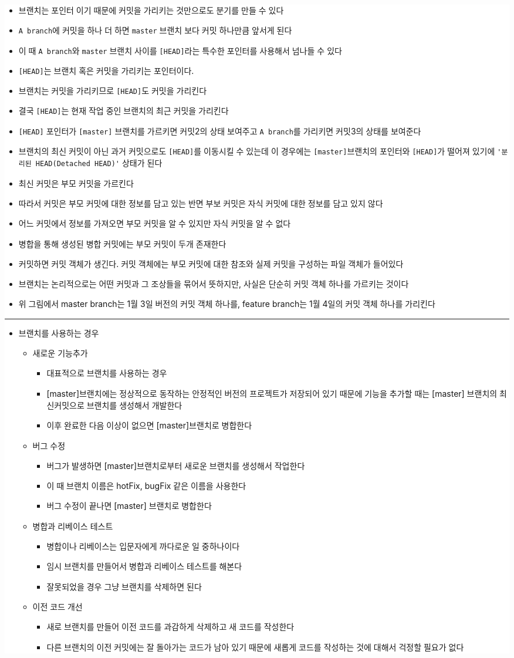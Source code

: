 - 브랜치는 포인터 이기 때문에 커밋을 가리키는 것만으로도 분기를 만들 수 있다

- `A branch`에 커밋을 하나 더 하면 `master` 브랜치 보다 커밋 하나만큼 앞서게 된다

- 이 때 `A branch`와 `master` 브랜치 사이를 `[HEAD]`라는 특수한 포인터를 사용해서 넘나들 수 있다

- `[HEAD]`는 브랜치 혹은 커밋을 가리키는 포인터이다.

- 브랜치는 커밋을 가리키므로 `[HEAD]`도 커밋을 가리킨다

- 결국 `[HEAD]`는 현재 작업 중인 브랜치의 최근 커밋을 가리킨다

- `[HEAD]` 포인터가 `[master]` 브랜치를 가르키면 커밋2의 상태 보여주고 `A branch`를 가리키면 커밋3의 상태를 보여준다

- 브랜치의 최신 커밋이 아닌 과거 커밋으로도 `[HEAD]`를 이동시킬 수 있는데 이 경우에는 `[master]`브랜치의 포인터와 `[HEAD]`가 떨어져 있기에 `'분리된 HEAD(Detached HEAD)'` 상태가 된다

* 최신 커밋은 부모 커밋을 가르킨다

* 따라서 커밋은 부모 커밋에 대한 정보를 담고 있는 반면 부보 커밋은 자식 커밋에 대한 정보를 담고 있지 않다

* 어느 커밋에서 정보를 가져오면 부모 커밋을 알 수 있지만 자식 커밋을 알 수 없다

* 병합을 통해 생성된 병합 커밋에는 부모 커밋이 두개 존재한다

* 커밋하면 커밋 객체가 생긴다. 커밋 객체에는 부모 커밋에 대한 참조와 실제 커밋을 구성하는 파일 객체가 들어있다

* 브랜치는 논리적으로는 어떤 커밋과 그 조상들을 묶어서 뜻하지만, 사실은 단순히 커밋 객체 하나를 가르키는 것이다

* 위 그림에서 master branch는 1월 3일 버전의 커밋 객체 하나를, feature branch는 1월 4일의 커밋 객체 하나를 가리킨다

---

- 브랜치를 사용하는 경우

  - 새로운 기능추가

    - 대표적으로 브랜치를 사용하는 경우

    - [master]브랜치에는 정상적으로 동작하는 안정적인 버전의 프로젝트가 저장되어 있기 때문에 기능을 추가할 때는 [master] 브랜치의 최신커밋으로 브랜치를 생성해서 개발한다

    - 이후 완료한 다음 이상이 없으면 [master]브랜치로 병합한다

  - 버그 수정

    - 버그가 발생하면 [master]브랜치로부터 새로운 브랜치를 생성해서 작업한다

    - 이 때 브랜치 이름은 hotFix, bugFix 같은 이름을 사용한다

    - 버그 수정이 끝나면 [master] 브랜치로 병합한다

  - 병합과 리베이스 테스트

    - 병합이나 리베이스는 입문자에게 까다로운 일 중하나이다

    - 임시 브랜치를 만들어서 병합과 리베이스 테스트를 해본다

    - 잘못되었을 경우 그냥 브랜치를 삭제하면 된다

  - 이전 코드 개선

    - 새로 브랜치를 만들어 이전 코드를 과감하게 삭제하고 새 코드를 작성한다

    - 다른 브랜치의 이전 커밋에는 잘 돌아가는 코드가 남아 있기 때문에 새롭게 코드를 작성하는 것에 대해서 걱정할 필요가 없다

